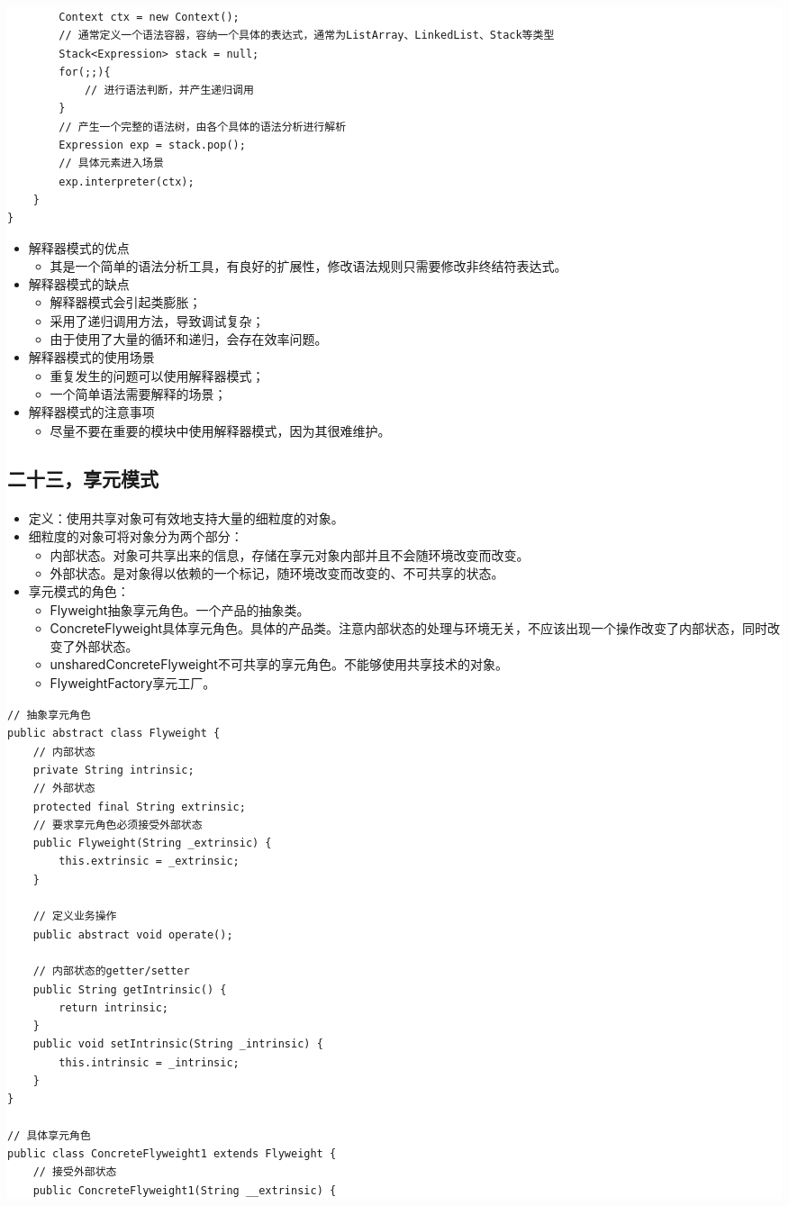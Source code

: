 ```
        Context ctx = new Context();
        // 通常定义一个语法容器，容纳一个具体的表达式，通常为ListArray、LinkedList、Stack等类型
        Stack<Expression> stack = null;
        for(;;){
            // 进行语法判断，并产生递归调用
        }
        // 产生一个完整的语法树，由各个具体的语法分析进行解析
        Expression exp = stack.pop();
        // 具体元素进入场景
        exp.interpreter(ctx);
    }
}
```
* 解释器模式的优点
   * 其是一个简单的语法分析工具，有良好的扩展性，修改语法规则只需要修改非终结符表达式。
* 解释器模式的缺点
   * 解释器模式会引起类膨胀；
   * 采用了递归调用方法，导致调试复杂；
   * 由于使用了大量的循环和递归，会存在效率问题。
* 解释器模式的使用场景
   * 重复发生的问题可以使用解释器模式；
   * 一个简单语法需要解释的场景；
* 解释器模式的注意事项
   * 尽量不要在重要的模块中使用解释器模式，因为其很难维护。
## 二十三，享元模式
* 定义：使用共享对象可有效地支持大量的细粒度的对象。
* 细粒度的对象可将对象分为两个部分：
   * 内部状态。对象可共享出来的信息，存储在享元对象内部并且不会随环境改变而改变。
   * 外部状态。是对象得以依赖的一个标记，随环境改变而改变的、不可共享的状态。
* 享元模式的角色：
   * Flyweight抽象享元角色。一个产品的抽象类。
   * ConcreteFlyweight具体享元角色。具体的产品类。注意内部状态的处理与环境无关，不应该出现一个操作改变了内部状态，同时改变了外部状态。
   * unsharedConcreteFlyweight不可共享的享元角色。不能够使用共享技术的对象。
   * FlyweightFactory享元工厂。
```
// 抽象享元角色
public abstract class Flyweight {
    // 内部状态
    private String intrinsic;
    // 外部状态
    protected final String extrinsic;
    // 要求享元角色必须接受外部状态
    public Flyweight(String _extrinsic) {
        this.extrinsic = _extrinsic;
    }
    
    // 定义业务操作
    public abstract void operate();
    
    // 内部状态的getter/setter
    public String getIntrinsic() {
        return intrinsic;
    }
    public void setIntrinsic(String _intrinsic) {
        this.intrinsic = _intrinsic;
    } 
}

// 具体享元角色
public class ConcreteFlyweight1 extends Flyweight {
    // 接受外部状态
    public ConcreteFlyweight1(String __extrinsic) {
```